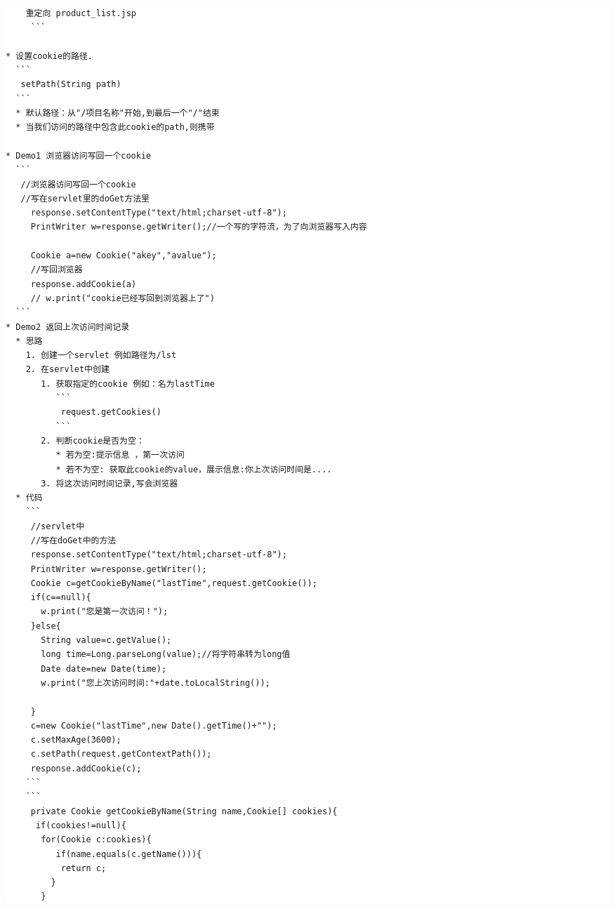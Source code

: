 		重定向 product_list.jsp
         ```

    * 设置cookie的路径.
      ```
       setPath(String path)
      ```
      * 默认路径：从"/项目名称"开始,到最后一个"/"结束
      * 当我们访问的路径中包含此cookie的path,则携带

    * Demo1 浏览器访问写回一个cookie
      ```
       //浏览器访问写回一个cookie
       //写在servlet里的doGet方法里
         response.setContentType("text/html;charset-utf-8");
         PrintWriter w=response.getWriter();//一个写的字符流，为了向浏览器写入内容

         Cookie a=new Cookie("akey","avalue");
         //写回浏览器
         response.addCookie(a)
         // w.print("cookie已经写回到浏览器上了")
      ```
    * Demo2 返回上次访问时间记录
      * 思路
        1. 创建一个servlet 例如路径为/lst
        2. 在servlet中创建
           1. 获取指定的cookie 例如：名为lastTime
              ```
               request.getCookies()
              ```
           2. 判断cookie是否为空：
              * 若为空:提示信息 ，第一次访问
			  * 若不为空: 获取此cookie的value，展示信息:你上次访问时间是....
		   3. 将这次访问时间记录,写会浏览器
      * 代码
        ```
         //servlet中
         //写在doGet中的方法
         response.setContentType("text/html;charset-utf-8");
         PrintWriter w=response.getWriter();
         Cookie c=getCookieByName("lastTime",request.getCookie());
         if(c==null){
           w.print("您是第一次访问！");
         }else{
           String value=c.getValue();
           long time=Long.parseLong(value);//将字符串转为long值
           Date date=new Date(time);
           w.print("您上次访问时间:"+date.toLocalString());

         }
         c=new Cookie("lastTime",new Date().getTime()+"");
         c.setMaxAge(3600);
         c.setPath(request.getContextPath());
         response.addCookie(c);
        ```
        ```
         private Cookie getCookieByName(String name,Cookie[] cookies){
          if(cookies!=null){
           for(Cookie c:cookies){
              if(name.equals(c.getName())){
               return c;
             }
           }
